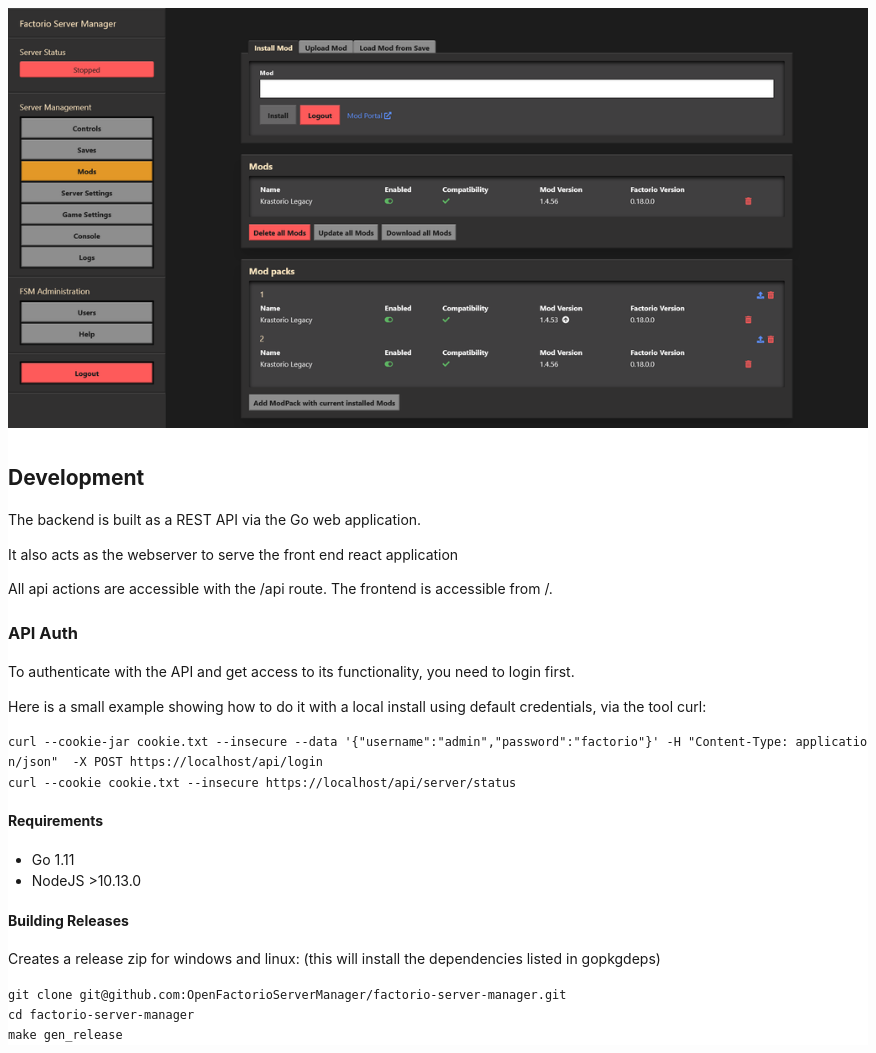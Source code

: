 ![Factorio Server Manager Screenshot](screenshots/Screenshot_Mods.png)



## Development
The backend is built as a REST API via the Go web application.

It also acts as the webserver to serve the front end react application

All api actions are accessible with the /api route.  The frontend is accessible from /.

### API Auth

To authenticate with the API and get access to its functionality, you need to login first.

Here is a small example showing how to do it with a local install using default credentials, via the tool curl:
```
curl --cookie-jar cookie.txt --insecure --data '{"username":"admin","password":"factorio"}' -H "Content-Type: application/json"  -X POST https://localhost/api/login
curl --cookie cookie.txt --insecure https://localhost/api/server/status
```

#### Requirements
+ Go 1.11
+ NodeJS >10.13.0

#### Building Releases
Creates a release zip for windows and linux: (this will install the dependencies listed in gopkgdeps)
```
git clone git@github.com:OpenFactorioServerManager/factorio-server-manager.git
cd factorio-server-manager
make gen_release
```
